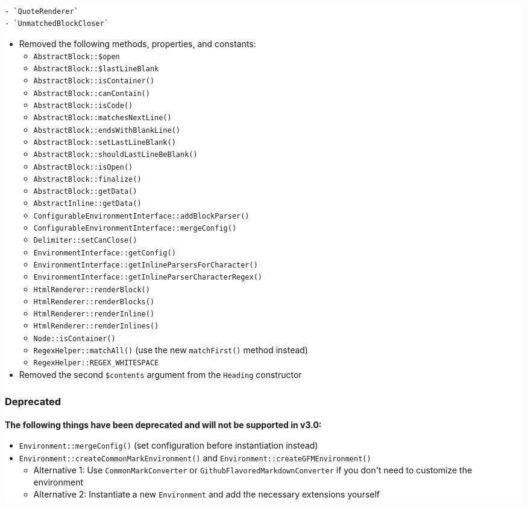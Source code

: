    - `QuoteRenderer`
    - `UnmatchedBlockCloser`
- Removed the following methods, properties, and constants:
    - `AbstractBlock::$open`
    - `AbstractBlock::$lastLineBlank`
    - `AbstractBlock::isContainer()`
    - `AbstractBlock::canContain()`
    - `AbstractBlock::isCode()`
    - `AbstractBlock::matchesNextLine()`
    - `AbstractBlock::endsWithBlankLine()`
    - `AbstractBlock::setLastLineBlank()`
    - `AbstractBlock::shouldLastLineBeBlank()`
    - `AbstractBlock::isOpen()`
    - `AbstractBlock::finalize()`
    - `AbstractBlock::getData()`
    - `AbstractInline::getData()`
    - `ConfigurableEnvironmentInterface::addBlockParser()`
    - `ConfigurableEnvironmentInterface::mergeConfig()`
    - `Delimiter::setCanClose()`
    - `EnvironmentInterface::getConfig()`
    - `EnvironmentInterface::getInlineParsersForCharacter()`
    - `EnvironmentInterface::getInlineParserCharacterRegex()`
    - `HtmlRenderer::renderBlock()`
    - `HtmlRenderer::renderBlocks()`
    - `HtmlRenderer::renderInline()`
    - `HtmlRenderer::renderInlines()`
    - `Node::isContainer()`
    - `RegexHelper::matchAll()` (use the new `matchFirst()` method instead)
    - `RegexHelper::REGEX_WHITESPACE`
- Removed the second `$contents` argument from the `Heading` constructor

### Deprecated

**The following things have been deprecated and will not be supported in v3.0:**

- `Environment::mergeConfig()` (set configuration before instantiation instead)
- `Environment::createCommonMarkEnvironment()` and `Environment::createGFMEnvironment()`
    - Alternative 1: Use `CommonMarkConverter` or `GithubFlavoredMarkdownConverter` if you don't need to customize the
      environment
    - Alternative 2: Instantiate a new `Environment` and add the necessary extensions yourself

[unreleased]: https://github.com/thephpleague/commonmark/compare/2.3.3...main

[2.3.3]: https://github.com/thephpleague/commonmark/compare/2.3.2...2.3.3

[2.3.2]: https://github.com/thephpleague/commonmark/compare/2.3.2...main

[2.3.1]: https://github.com/thephpleague/commonmark/compare/2.3.0...2.3.1

[2.3.0]: https://github.com/thephpleague/commonmark/compare/2.2.3...2.3.0

[2.2.5]: https://github.com/thephpleague/commonmark/compare/2.2.4...2.2.5

[2.2.4]: https://github.com/thephpleague/commonmark/compare/2.2.3...2.2.4

[2.2.3]: https://github.com/thephpleague/commonmark/compare/2.2.2...2.2.3

[2.2.2]: https://github.com/thephpleague/commonmark/compare/2.2.1...2.2.2

[2.2.1]: https://github.com/thephpleague/commonmark/compare/2.2.0...2.2.1

[2.2.0]: https://github.com/thephpleague/commonmark/compare/2.1.1...2.2.0

[2.1.3]: https://github.com/thephpleague/commonmark/compare/2.1.2...2.1.3

[2.1.2]: https://github.com/thephpleague/commonmark/compare/2.1.1...2.1.2

[2.1.1]: https://github.com/thephpleague/commonmark/compare/2.0.2...2.1.1

[2.1.0]: https://github.com/thephpleague/commonmark/compare/2.0.2...2.1.0

[2.0.4]: https://github.com/thephpleague/commonmark/compare/2.0.3...2.0.4

[2.0.3]: https://github.com/thephpleague/commonmark/compare/2.0.2...2.0.3

[2.0.2]: https://github.com/thephpleague/commonmark/compare/2.0.1...2.0.2


[2.0.1]: https://github.com/thephpleague/commonmark/compare/2.0.0...2.0.1
[2.0.0]: https://github.com/thephpleague/commonmark/compare/2.0.0-rc2...2.0.0
[2.0.0-rc2]: https://github.com/thephpleague/commonmark/compare/2.0.0-rc1...2.0.0-rc2
[2.0.0-rc1]: https://github.com/thephpleague/commonmark/compare/2.0.0-beta3...2.0.0-rc1
[2.0.0-beta3]: https://github.com/thephpleague/commonmark/compare/2.0.0-beta2...2.0.0-beta3
[2.0.0-beta2]: https://github.com/thephpleague/commonmark/compare/2.0.0-beta1...2.0.0-beta2
[2.0.0-beta1]: https://github.com/thephpleague/commonmark/compare/1.6...2.0.0-beta1